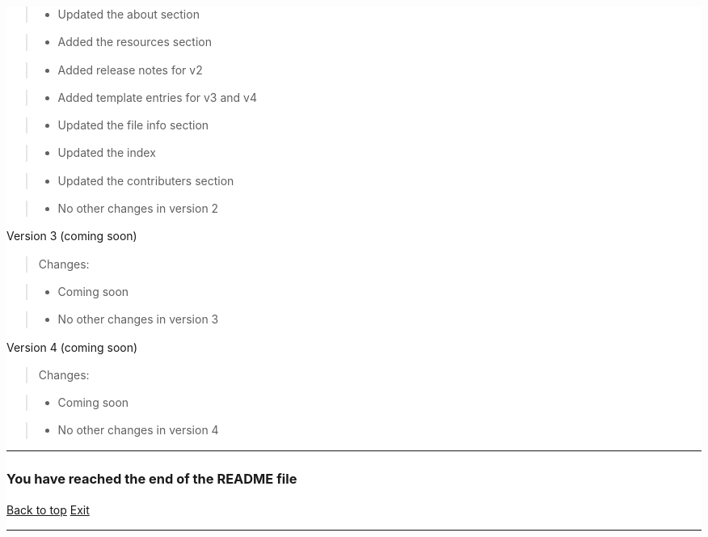 > * Updated the about section

> * Added the resources section

> * Added release notes for v2

> * Added template entries for v3 and v4

> * Updated the file info section

> * Updated the index

> * Updated the contributers section

> * No other changes in version 2

Version 3 (coming soon)

> Changes:

> * Coming soon

> * No other changes in version 3

Version 4 (coming soon)

> Changes:

> * Coming soon

> * No other changes in version 4

***

### You have reached the end of the README file

[Back to top](#Top) [Exit](https://github.com)

***
